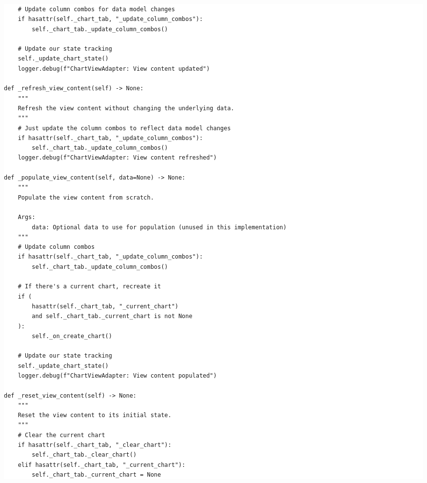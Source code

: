         # Update column combos for data model changes
        if hasattr(self._chart_tab, "_update_column_combos"):
            self._chart_tab._update_column_combos()

        # Update our state tracking
        self._update_chart_state()
        logger.debug(f"ChartViewAdapter: View content updated")

    def _refresh_view_content(self) -> None:
        """
        Refresh the view content without changing the underlying data.
        """
        # Just update the column combos to reflect data model changes
        if hasattr(self._chart_tab, "_update_column_combos"):
            self._chart_tab._update_column_combos()
        logger.debug(f"ChartViewAdapter: View content refreshed")

    def _populate_view_content(self, data=None) -> None:
        """
        Populate the view content from scratch.

        Args:
            data: Optional data to use for population (unused in this implementation)
        """
        # Update column combos
        if hasattr(self._chart_tab, "_update_column_combos"):
            self._chart_tab._update_column_combos()

        # If there's a current chart, recreate it
        if (
            hasattr(self._chart_tab, "_current_chart")
            and self._chart_tab._current_chart is not None
        ):
            self._on_create_chart()

        # Update our state tracking
        self._update_chart_state()
        logger.debug(f"ChartViewAdapter: View content populated")

    def _reset_view_content(self) -> None:
        """
        Reset the view content to its initial state.
        """
        # Clear the current chart
        if hasattr(self._chart_tab, "_clear_chart"):
            self._chart_tab._clear_chart()
        elif hasattr(self._chart_tab, "_current_chart"):
            self._chart_tab._current_chart = None
